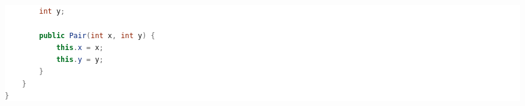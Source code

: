 ```java
        int y;

        public Pair(int x, int y) {
            this.x = x;
            this.y = y;
        }
    }
}
```
